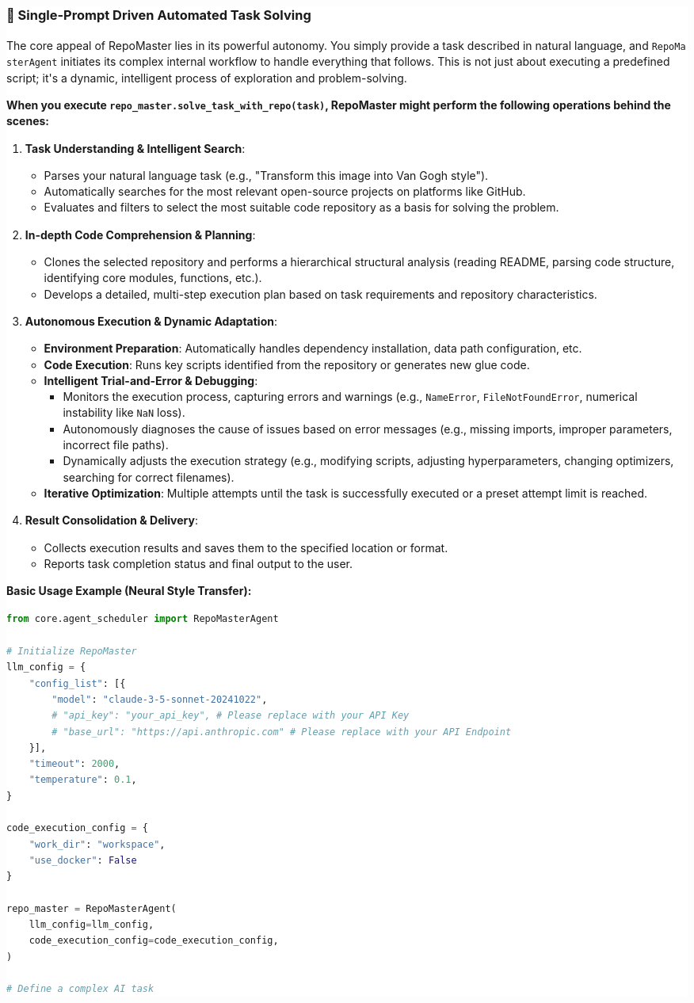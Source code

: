 ### 🎯 Single-Prompt Driven Automated Task Solving

The core appeal of RepoMaster lies in its powerful autonomy. You simply provide a task described in natural language, and `RepoMasterAgent` initiates its complex internal workflow to handle everything that follows. This is not just about executing a predefined script; it's a dynamic, intelligent process of exploration and problem-solving.

**When you execute `repo_master.solve_task_with_repo(task)`, RepoMaster might perform the following operations behind the scenes:**

1.  **Task Understanding & Intelligent Search**:
    *   Parses your natural language task (e.g., "Transform this image into Van Gogh style").
    *   Automatically searches for the most relevant open-source projects on platforms like GitHub.
    *   Evaluates and filters to select the most suitable code repository as a basis for solving the problem.

2.  **In-depth Code Comprehension & Planning**:
    *   Clones the selected repository and performs a hierarchical structural analysis (reading README, parsing code structure, identifying core modules, functions, etc.).
    *   Develops a detailed, multi-step execution plan based on task requirements and repository characteristics.

3.  **Autonomous Execution & Dynamic Adaptation**:
    *   **Environment Preparation**: Automatically handles dependency installation, data path configuration, etc.
    *   **Code Execution**: Runs key scripts identified from the repository or generates new glue code.
    *   **Intelligent Trial-and-Error & Debugging**:
        *   Monitors the execution process, capturing errors and warnings (e.g., `NameError`, `FileNotFoundError`, numerical instability like `NaN` loss).
        *   Autonomously diagnoses the cause of issues based on error messages (e.g., missing imports, improper parameters, incorrect file paths).
        *   Dynamically adjusts the execution strategy (e.g., modifying scripts, adjusting hyperparameters, changing optimizers, searching for correct filenames).
    *   **Iterative Optimization**: Multiple attempts until the task is successfully executed or a preset attempt limit is reached.

4.  **Result Consolidation & Delivery**:
    *   Collects execution results and saves them to the specified location or format.
    *   Reports task completion status and final output to the user.

**Basic Usage Example (Neural Style Transfer):**

```python
from core.agent_scheduler import RepoMasterAgent

# Initialize RepoMaster
llm_config = {
    "config_list": [{
        "model": "claude-3-5-sonnet-20241022",
        # "api_key": "your_api_key", # Please replace with your API Key
        # "base_url": "https://api.anthropic.com" # Please replace with your API Endpoint
    }],
    "timeout": 2000,
    "temperature": 0.1,
}

code_execution_config = {
    "work_dir": "workspace", 
    "use_docker": False
}

repo_master = RepoMasterAgent(
    llm_config=llm_config,
    code_execution_config=code_execution_config,
)

# Define a complex AI task
```